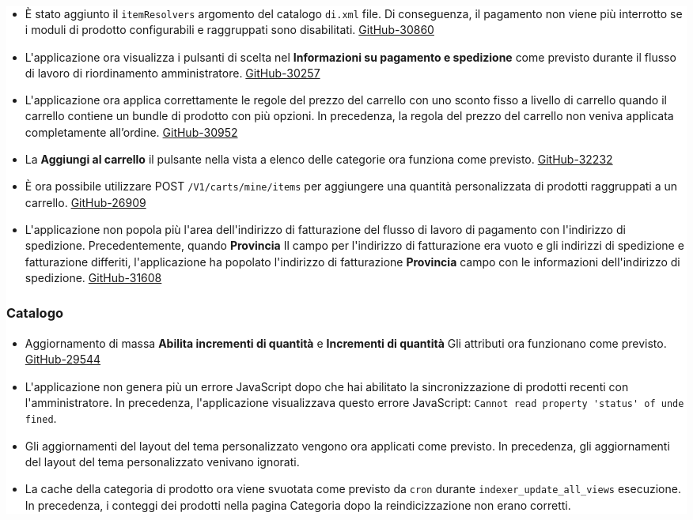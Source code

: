 

* È stato aggiunto il `itemResolvers` argomento del catalogo `di.xml` file. Di conseguenza, il pagamento non viene più interrotto se i moduli di prodotto configurabili e raggruppati sono disabilitati. [GitHub-30860](https://github.com/magento/magento2/issues/30860)



* L&#39;applicazione ora visualizza i pulsanti di scelta nel **Informazioni su pagamento e spedizione** come previsto durante il flusso di lavoro di riordinamento amministratore. [GitHub-30257](https://github.com/magento/magento2/issues/30257)



* L&#39;applicazione ora applica correttamente le regole del prezzo del carrello con uno sconto fisso a livello di carrello quando il carrello contiene un bundle di prodotto con più opzioni. In precedenza, la regola del prezzo del carrello non veniva applicata completamente all’ordine. [GitHub-30952](https://github.com/magento/magento2/issues/30952)



* La **Aggiungi al carrello** il pulsante nella vista a elenco delle categorie ora funziona come previsto. [GitHub-32232](https://github.com/magento/magento2/issues/32232)



* È ora possibile utilizzare POST `/V1/carts/mine/items` per aggiungere una quantità personalizzata di prodotti raggruppati a un carrello. [GitHub-26909](https://github.com/magento/magento2/issues/26909)



* L&#39;applicazione non popola più l&#39;area dell&#39;indirizzo di fatturazione del flusso di lavoro di pagamento con l&#39;indirizzo di spedizione. Precedentemente, quando **Provincia** Il campo per l&#39;indirizzo di fatturazione era vuoto e gli indirizzi di spedizione e fatturazione differiti, l&#39;applicazione ha popolato l&#39;indirizzo di fatturazione **Provincia** campo con le informazioni dell&#39;indirizzo di spedizione. [GitHub-31608](https://github.com/magento/magento2/issues/31608)

### Catalogo



* Aggiornamento di massa **Abilita incrementi di quantità** e **Incrementi di quantità** Gli attributi ora funzionano come previsto. [GitHub-29544](https://github.com/magento/magento2/issues/29544)



* L&#39;applicazione non genera più un errore JavaScript dopo che hai abilitato la sincronizzazione di prodotti recenti con l&#39;amministratore. In precedenza, l&#39;applicazione visualizzava questo errore JavaScript: `Cannot read property 'status' of undefined`.



* Gli aggiornamenti del layout del tema personalizzato vengono ora applicati come previsto. In precedenza, gli aggiornamenti del layout del tema personalizzato venivano ignorati.



* La cache della categoria di prodotto ora viene svuotata come previsto da `cron` durante `indexer_update_all_views` esecuzione. In precedenza, i conteggi dei prodotti nella pagina Categoria dopo la reindicizzazione non erano corretti.



